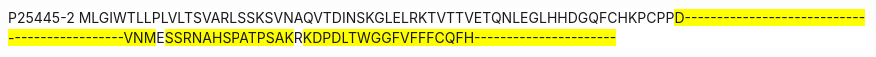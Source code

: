 P25445-2
<span>M</span><span>L</span><span>G</span><span>I</span><span>W</span><span>T</span><span>L</span><span>L</span><span>P</span><span>L</span><span>V</span><span>L</span><span>T</span><span>S</span><span>V</span><span>A</span><span>R</span><span>L</span><span>S</span><span>S</span><span>K</span><span>S</span><span>V</span><span>N</span><span>A</span><span>Q</span><span>V</span><span>T</span><span>D</span><span>I</span><span>N</span><span>S</span><span>K</span><span>G</span><span>L</span><span>E</span><span>L</span><span>R</span><span>K</span><span>T</span><span>V</span><span>T</span><span>T</span><span>V</span><span>E</span><span>T</span><span>Q</span><span>N</span><span>L</span><span>E</span><span>G</span><span>L</span><span>H</span><span>H</span><span>D</span><span>G</span><span>Q</span><span>F</span><span>C</span><span>H</span><span>K</span><span>P</span><span>C</span><span>P</span><span>P</span><span style='background-color: yellow;'>D</span><span style='background-color: yellow;'>-</span><span style='background-color: yellow;'>-</span><span style='background-color: yellow;'>-</span><span style='background-color: yellow;'>-</span><span style='background-color: yellow;'>-</span><span style='background-color: yellow;'>-</span><span style='background-color: yellow;'>-</span><span style='background-color: yellow;'>-</span><span style='background-color: yellow;'>-</span><span style='background-color: yellow;'>-</span><span style='background-color: yellow;'>-</span><span style='background-color: yellow;'>-</span><span style='background-color: yellow;'>-</span><span style='background-color: yellow;'>-</span><span style='background-color: yellow;'>-</span><span style='background-color: yellow;'>-</span><span style='background-color: yellow;'>-</span><span style='background-color: yellow;'>-</span><span style='background-color: yellow;'>-</span><span style='background-color: yellow;'>-</span><span style='background-color: yellow;'>-</span><span style='background-color: yellow;'>-</span><span style='background-color: yellow;'>-</span><span style='background-color: yellow;'>-</span><span style='background-color: yellow;'>-</span><span style='background-color: yellow;'>-</span><span style='background-color: yellow;'>-</span><span style='background-color: yellow;'>-</span><span style='background-color: yellow;'>-</span><span style='background-color: yellow;'>-</span><span style='background-color: yellow;'>-</span><span style='background-color: yellow;'>-</span><span style='background-color: yellow;'>-</span><span style='background-color: yellow;'>-</span><span style='background-color: yellow;'>-</span><span style='background-color: yellow;'>-</span><span style='background-color: yellow;'>-</span><span style='background-color: yellow;'>-</span><span style='background-color: yellow;'>-</span><span style='background-color: yellow;'>-</span><span style='background-color: yellow;'>-</span><span style='background-color: yellow;'>-</span><span style='background-color: yellow;'>-</span><span style='background-color: yellow;'>-</span><span style='background-color: yellow;'>-</span><span style='background-color: yellow;'>-</span><span style='background-color: yellow;'>V</span><span style='background-color: yellow;'>N</span><span style='background-color: yellow;'>M</span><span>E</span><span style='background-color: yellow;'>S</span><span style='background-color: yellow;'>S</span><span style='background-color: yellow;'>R</span><span style='background-color: yellow;'>N</span><span style='background-color: yellow;'>A</span><span style='background-color: yellow;'>H</span><span style='background-color: yellow;'>S</span><span style='background-color: yellow;'>P</span><span style='background-color: yellow;'>A</span><span style='background-color: yellow;'>T</span><span style='background-color: yellow;'>P</span><span style='background-color: yellow;'>S</span><span style='background-color: yellow;'>A</span><span style='background-color: yellow;'>K</span><span>R</span><span style='background-color: yellow;'>K</span><span style='background-color: yellow;'>D</span><span style='background-color: yellow;'>P</span><span style='background-color: yellow;'>D</span><span style='background-color: yellow;'>L</span><span style='background-color: yellow;'>T</span><span style='background-color: yellow;'>W</span><span style='background-color: yellow;'>G</span><span style='background-color: yellow;'>G</span><span style='background-color: yellow;'>F</span><span style='background-color: yellow;'>V</span><span style='background-color: yellow;'>F</span><span style='background-color: yellow;'>F</span><span style='background-color: yellow;'>F</span><span style='background-color: yellow;'>C</span><span style='background-color: yellow;'>Q</span><span style='background-color: yellow;'>F</span><span style='background-color: yellow;'>H</span><span style='background-color: yellow;'>-</span><span style='background-color: yellow;'>-</span><span style='background-color: yellow;'>-</span><span style='background-color: yellow;'>-</span><span style='background-color: yellow;'>-</span><span style='background-color: yellow;'>-</span><span style='background-color: yellow;'>-</span><span style='background-color: yellow;'>-</span><span style='background-color: yellow;'>-</span><span style='background-color: yellow;'>-</span><span style='background-color: yellow;'>-</span><span style='background-color: yellow;'>-</span><span style='background-color: yellow;'>-</span><span style='background-color: yellow;'>-</span><span style='background-color: yellow;'>-</span><span style='background-color: yellow;'>-</span><span style='background-color: yellow;'>-</span><span style='background-color: yellow;'>-</span><span style='background-color: yellow;'>-</span><span style='background-color: yellow;'>-</span><span style='background-color: yellow;'>-</span><span style='background-color: yellow;'>-</span>